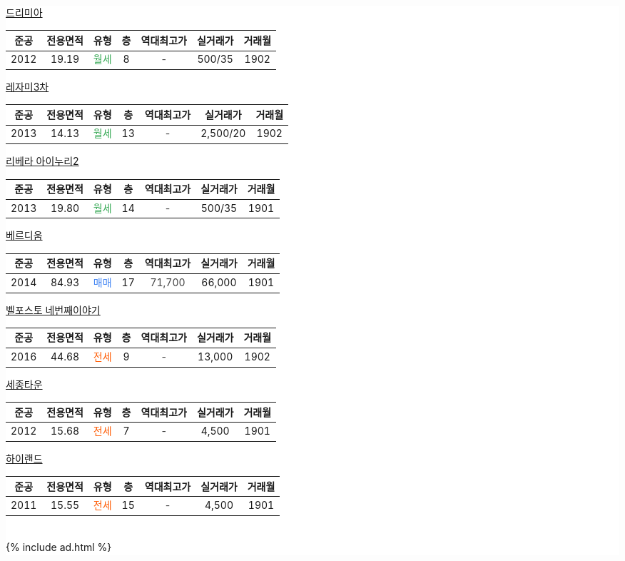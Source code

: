[드리미아](https://search.naver.com/search.naver?query=%EB%8C%80%EC%A0%84%EA%B4%91%EC%97%AD%EC%8B%9C+%EC%9C%A0%EC%84%B1%EA%B5%AC+%EB%B4%89%EB%AA%85%EB%8F%99+%EB%93%9C%EB%A6%AC%EB%AF%B8%EC%95%84)

|준공|전용면적|유형|층|역대최고가|실거래가|거래월|
|:---:|:---:|:---:|:---:|:---:|:---:|:---:|
|2012|19.19|<span style="color:#34a853">월세</span>|8|<span style="color:#444444">-</span>|500/35|1902|

[레자미3차](https://search.naver.com/search.naver?query=%EB%8C%80%EC%A0%84%EA%B4%91%EC%97%AD%EC%8B%9C+%EC%9C%A0%EC%84%B1%EA%B5%AC+%EB%B4%89%EB%AA%85%EB%8F%99+%EB%A0%88%EC%9E%90%EB%AF%B83%EC%B0%A8)

|준공|전용면적|유형|층|역대최고가|실거래가|거래월|
|:---:|:---:|:---:|:---:|:---:|:---:|:---:|
|2013|14.13|<span style="color:#34a853">월세</span>|13|<span style="color:#444444">-</span>|2,500/20|1902|

[리베라 아이누리2](https://search.naver.com/search.naver?query=%EB%8C%80%EC%A0%84%EA%B4%91%EC%97%AD%EC%8B%9C+%EC%9C%A0%EC%84%B1%EA%B5%AC+%EB%B4%89%EB%AA%85%EB%8F%99+%EB%A6%AC%EB%B2%A0%EB%9D%BC+%EC%95%84%EC%9D%B4%EB%88%84%EB%A6%AC2)

|준공|전용면적|유형|층|역대최고가|실거래가|거래월|
|:---:|:---:|:---:|:---:|:---:|:---:|:---:|
|2013|19.80|<span style="color:#34a853">월세</span>|14|<span style="color:#444444">-</span>|500/35|1901|

[베르디움](https://search.naver.com/search.naver?query=%EB%8C%80%EC%A0%84%EA%B4%91%EC%97%AD%EC%8B%9C+%EC%9C%A0%EC%84%B1%EA%B5%AC+%EB%B4%89%EB%AA%85%EB%8F%99+%EB%B2%A0%EB%A5%B4%EB%94%94%EC%9B%80)

|준공|전용면적|유형|층|역대최고가|실거래가|거래월|
|:---:|:---:|:---:|:---:|:---:|:---:|:---:|
|2014|84.93|<span style="color:#4285f3">매매</span>|17|<span style="color:#444444">71,700</span>|66,000|1901|

[벨포스토 네번째이야기](https://search.naver.com/search.naver?query=%EB%8C%80%EC%A0%84%EA%B4%91%EC%97%AD%EC%8B%9C+%EC%9C%A0%EC%84%B1%EA%B5%AC+%EB%B4%89%EB%AA%85%EB%8F%99+%EB%B2%A8%ED%8F%AC%EC%8A%A4%ED%86%A0+%EB%84%A4%EB%B2%88%EC%A7%B8%EC%9D%B4%EC%95%BC%EA%B8%B0)

|준공|전용면적|유형|층|역대최고가|실거래가|거래월|
|:---:|:---:|:---:|:---:|:---:|:---:|:---:|
|2016|44.68|<span style="color:#ff5a00">전세</span>|9|<span style="color:#444444">-</span>|13,000|1902|

[세종타운](https://search.naver.com/search.naver?query=%EB%8C%80%EC%A0%84%EA%B4%91%EC%97%AD%EC%8B%9C+%EC%9C%A0%EC%84%B1%EA%B5%AC+%EB%B4%89%EB%AA%85%EB%8F%99+%EC%84%B8%EC%A2%85%ED%83%80%EC%9A%B4)

|준공|전용면적|유형|층|역대최고가|실거래가|거래월|
|:---:|:---:|:---:|:---:|:---:|:---:|:---:|
|2012|15.68|<span style="color:#ff5a00">전세</span>|7|<span style="color:#444444">-</span>|4,500|1901|

[하이랜드](https://search.naver.com/search.naver?query=%EB%8C%80%EC%A0%84%EA%B4%91%EC%97%AD%EC%8B%9C+%EC%9C%A0%EC%84%B1%EA%B5%AC+%EB%B4%89%EB%AA%85%EB%8F%99+%ED%95%98%EC%9D%B4%EB%9E%9C%EB%93%9C)

|준공|전용면적|유형|층|역대최고가|실거래가|거래월|
|:---:|:---:|:---:|:---:|:---:|:---:|:---:|
|2011|15.55|<span style="color:#ff5a00">전세</span>|15|<span style="color:#444444">-</span>|4,500|1901|


<br>
{% include ad.html %}
<br>
